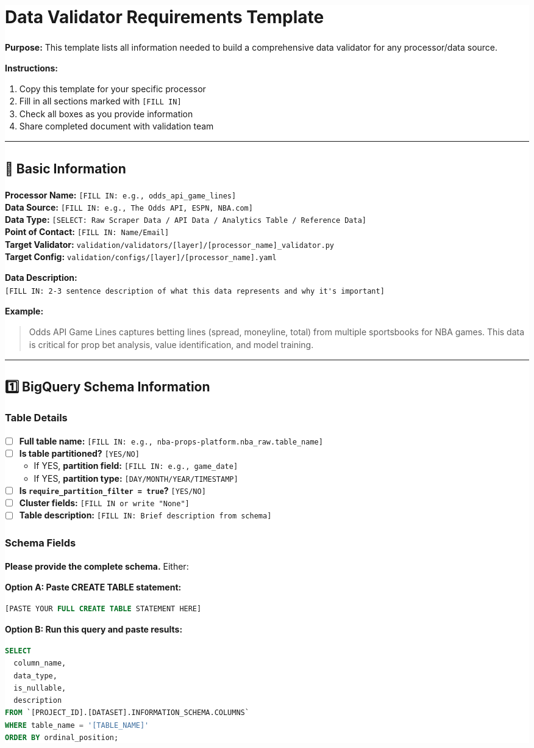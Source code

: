 # Data Validator Requirements Template

**Purpose:** This template lists all information needed to build a comprehensive data validator for any processor/data source.

**Instructions:** 
1. Copy this template for your specific processor
2. Fill in all sections marked with `[FILL IN]`
3. Check all boxes as you provide information
4. Share completed document with validation team

---

## 📌 Basic Information

**Processor Name:** `[FILL IN: e.g., odds_api_game_lines]`  
**Data Source:** `[FILL IN: e.g., The Odds API, ESPN, NBA.com]`  
**Data Type:** `[SELECT: Raw Scraper Data / API Data / Analytics Table / Reference Data]`  
**Point of Contact:** `[FILL IN: Name/Email]`  
**Target Validator:** `validation/validators/[layer]/[processor_name]_validator.py`  
**Target Config:** `validation/configs/[layer]/[processor_name].yaml`

**Data Description:**  
`[FILL IN: 2-3 sentence description of what this data represents and why it's important]`

**Example:**
> Odds API Game Lines captures betting lines (spread, moneyline, total) from multiple sportsbooks for NBA games. This data is critical for prop bet analysis, value identification, and model training.

---

## 1️⃣ BigQuery Schema Information

### Table Details
- [ ] **Full table name:** `[FILL IN: e.g., nba-props-platform.nba_raw.table_name]`
- [ ] **Is table partitioned?** `[YES/NO]`
  - If YES, **partition field:** `[FILL IN: e.g., game_date]`
  - If YES, **partition type:** `[DAY/MONTH/YEAR/TIMESTAMP]`
- [ ] **Is `require_partition_filter = true`?** `[YES/NO]`
- [ ] **Cluster fields:** `[FILL IN or write "None"]`
- [ ] **Table description:** `[FILL IN: Brief description from schema]`

### Schema Fields

**Please provide the complete schema.** Either:

**Option A: Paste CREATE TABLE statement:**
```sql
[PASTE YOUR FULL CREATE TABLE STATEMENT HERE]
```

**Option B: Run this query and paste results:**
```sql
SELECT 
  column_name,
  data_type,
  is_nullable,
  description
FROM `[PROJECT_ID].[DATASET].INFORMATION_SCHEMA.COLUMNS`
WHERE table_name = '[TABLE_NAME]'
ORDER BY ordinal_position;
```
